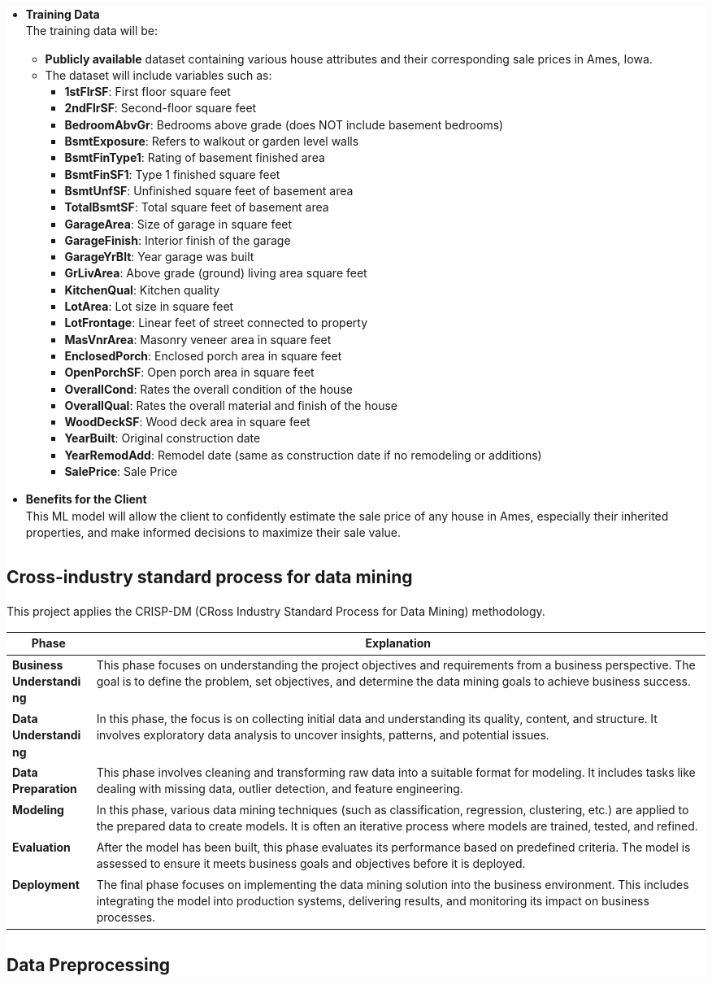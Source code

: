 - **Training Data**  
  The training data will be:
  - **Publicly available** dataset containing various house attributes and their corresponding sale prices in Ames, Iowa.
  - The dataset will include variables such as:
    - **1stFlrSF**: First floor square feet
    - **2ndFlrSF**: Second-floor square feet
    - **BedroomAbvGr**: Bedrooms above grade (does NOT include basement bedrooms)
    - **BsmtExposure**: Refers to walkout or garden level walls
    - **BsmtFinType1**: Rating of basement finished area
    - **BsmtFinSF1**: Type 1 finished square feet
    - **BsmtUnfSF**: Unfinished square feet of basement area
    - **TotalBsmtSF**: Total square feet of basement area
    - **GarageArea**: Size of garage in square feet
    - **GarageFinish**: Interior finish of the garage
    - **GarageYrBlt**: Year garage was built
    - **GrLivArea**: Above grade (ground) living area square feet
    - **KitchenQual**: Kitchen quality
    - **LotArea**: Lot size in square feet
    - **LotFrontage**: Linear feet of street connected to property
    - **MasVnrArea**: Masonry veneer area in square feet
    - **EnclosedPorch**: Enclosed porch area in square feet
    - **OpenPorchSF**: Open porch area in square feet
    - **OverallCond**: Rates the overall condition of the house
    - **OverallQual**: Rates the overall material and finish of the house
    - **WoodDeckSF**: Wood deck area in square feet
    - **YearBuilt**: Original construction date
    - **YearRemodAdd**: Remodel date (same as construction date if no remodeling or additions)
    - **SalePrice**: Sale Price

- **Benefits for the Client**  
  This ML model will allow the client to confidently estimate the sale price of any house in Ames, especially their inherited properties, and make informed decisions to maximize their sale value.

## Cross-industry standard process for data mining

This project applies the CRISP-DM (CRoss Industry Standard Process for Data Mining) methodology.

|Phase|Explanation|
|---|---|
|**Business Understanding**|This phase focuses on understanding the project objectives and requirements from a business perspective. The goal is to define the problem, set objectives, and determine the data mining goals to achieve business success.|
|**Data Understanding**|In this phase, the focus is on collecting initial data and understanding its quality, content, and structure. It involves exploratory data analysis to uncover insights, patterns, and potential issues.|
|**Data Preparation**|This phase involves cleaning and transforming raw data into a suitable format for modeling. It includes tasks like dealing with missing data, outlier detection, and feature engineering.|
|**Modeling**|In this phase, various data mining techniques (such as classification, regression, clustering, etc.) are applied to the prepared data to create models. It is often an iterative process where models are trained, tested, and refined.|
|**Evaluation**|After the model has been built, this phase evaluates its performance based on predefined criteria. The model is assessed to ensure it meets business goals and objectives before it is deployed.|
|**Deployment**|The final phase focuses on implementing the data mining solution into the business environment. This includes integrating the model into production systems, delivering results, and monitoring its impact on business processes.|

## Data Preprocessing
